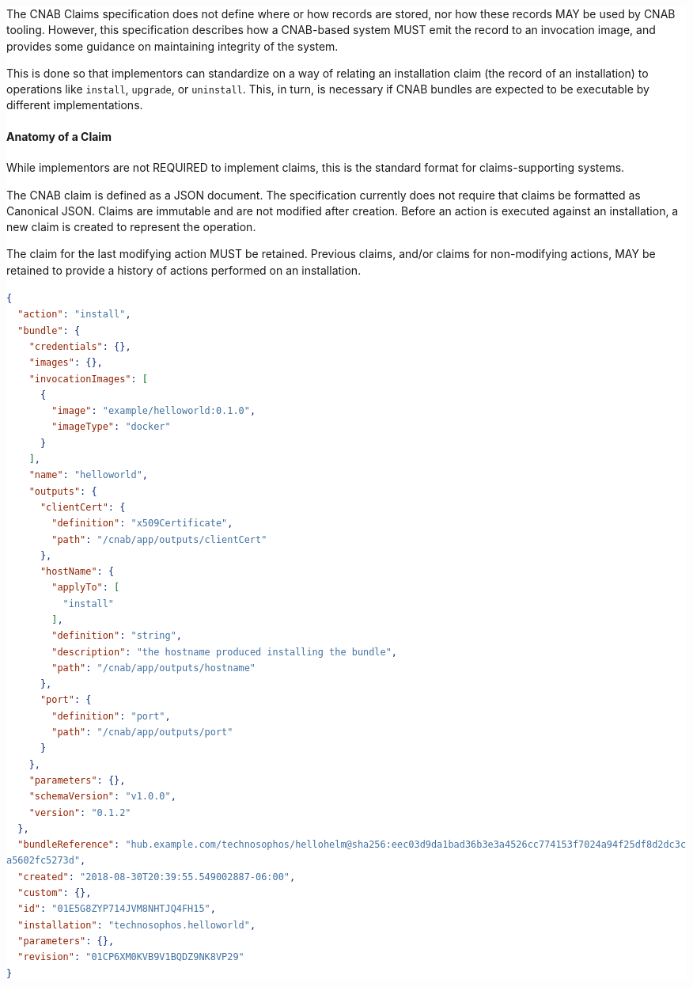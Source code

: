 The CNAB Claims specification does not define where or how records are stored, nor how these records MAY be used by CNAB tooling. However, this specification describes how a CNAB-based system MUST emit the record to an invocation image, and provides some guidance on maintaining integrity of the system.

This is done so that implementors can standardize on a way of relating an installation claim (the record of an installation) to operations like `install`, `upgrade`, or `uninstall`. This, in turn, is necessary if CNAB bundles are expected to be executable by different implementations.

#### Anatomy of a Claim

While implementors are not REQUIRED to implement claims, this is the standard format for claims-supporting systems.

The CNAB claim is defined as a JSON document. The specification currently does not require that claims be formatted as Canonical JSON. Claims are immutable and are not modified after creation. Before an action is executed against an installation, a new claim is created to represent the operation.

The claim for the last modifying action MUST be retained. Previous claims, and/or claims for non-modifying actions, MAY be retained to provide a history of actions performed on an installation.

```json
{
  "action": "install",
  "bundle": {
    "credentials": {},
    "images": {},
    "invocationImages": [
      {
        "image": "example/helloworld:0.1.0",
        "imageType": "docker"
      }
    ],
    "name": "helloworld",
    "outputs": {
      "clientCert": {
        "definition": "x509Certificate",
        "path": "/cnab/app/outputs/clientCert"
      },
      "hostName": {
        "applyTo": [
          "install"
        ],
        "definition": "string",
        "description": "the hostname produced installing the bundle",
        "path": "/cnab/app/outputs/hostname"
      },
      "port": {
        "definition": "port",
        "path": "/cnab/app/outputs/port"
      }
    },
    "parameters": {},
    "schemaVersion": "v1.0.0",
    "version": "0.1.2"
  },
  "bundleReference": "hub.example.com/technosophos/hellohelm@sha256:eec03d9da1bad36b3e3a4526cc774153f7024a94f25df8d2dc3ca5602fc5273d",
  "created": "2018-08-30T20:39:55.549002887-06:00",
  "custom": {},
  "id": "01E5G8ZYP714JVM8NHTJQ4FH15",
  "installation": "technosophos.helloworld",
  "parameters": {},
  "revision": "01CP6XM0KVB9V1BQDZ9NK8VP29"
}
```